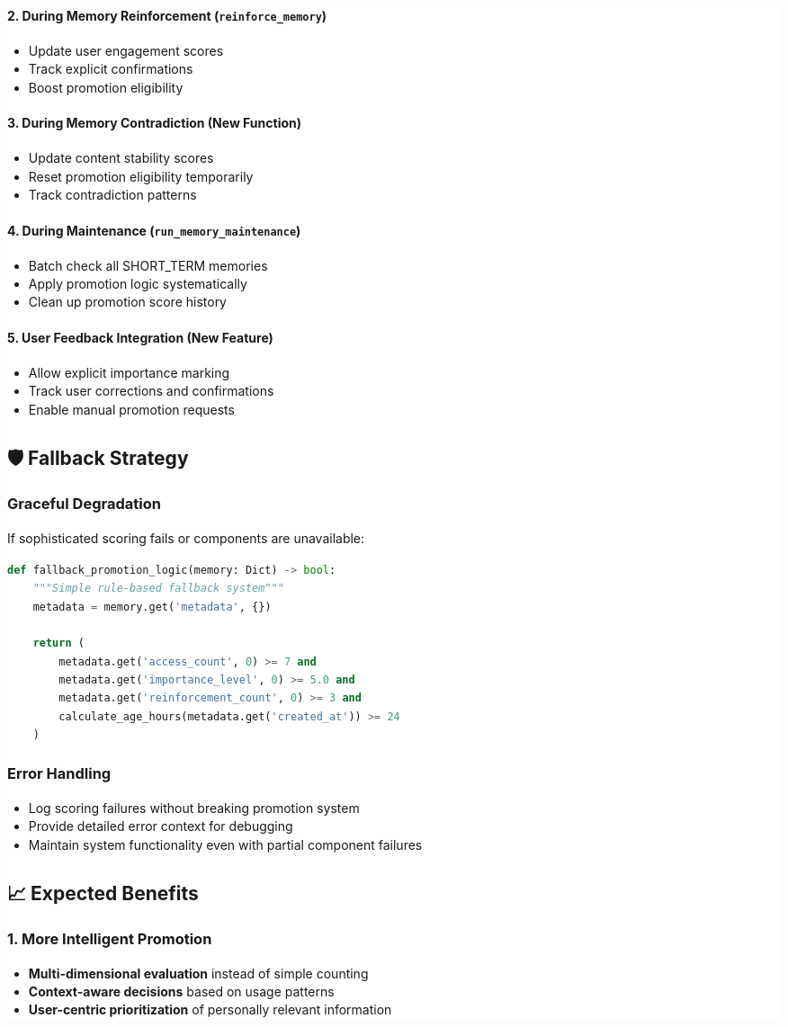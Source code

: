 #### 2. During Memory Reinforcement (`reinforce_memory`)
- Update user engagement scores
- Track explicit confirmations
- Boost promotion eligibility

#### 3. During Memory Contradiction (New Function)
- Update content stability scores
- Reset promotion eligibility temporarily
- Track contradiction patterns

#### 4. During Maintenance (`run_memory_maintenance`)
- Batch check all SHORT_TERM memories
- Apply promotion logic systematically
- Clean up promotion score history

#### 5. User Feedback Integration (New Feature)
- Allow explicit importance marking
- Track user corrections and confirmations
- Enable manual promotion requests

## 🛡️ Fallback Strategy

### Graceful Degradation
If sophisticated scoring fails or components are unavailable:

```python
def fallback_promotion_logic(memory: Dict) -> bool:
    """Simple rule-based fallback system"""
    metadata = memory.get('metadata', {})
    
    return (
        metadata.get('access_count', 0) >= 7 and
        metadata.get('importance_level', 0) >= 5.0 and
        metadata.get('reinforcement_count', 0) >= 3 and
        calculate_age_hours(metadata.get('created_at')) >= 24
    )
```

### Error Handling
- Log scoring failures without breaking promotion system
- Provide detailed error context for debugging
- Maintain system functionality even with partial component failures

## 📈 Expected Benefits

### 1. More Intelligent Promotion
- **Multi-dimensional evaluation** instead of simple counting
- **Context-aware decisions** based on usage patterns
- **User-centric prioritization** of personally relevant information
